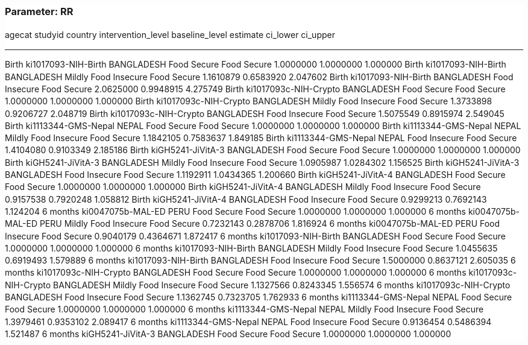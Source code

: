 
### Parameter: RR


agecat      studyid                 country        intervention_level     baseline_level     estimate    ci_lower   ci_upper
----------  ----------------------  -------------  ---------------------  ---------------  ----------  ----------  ---------
Birth       ki1017093-NIH-Birth     BANGLADESH     Food Secure            Food Secure       1.0000000   1.0000000   1.000000
Birth       ki1017093-NIH-Birth     BANGLADESH     Mildly Food Insecure   Food Secure       1.1610879   0.6583920   2.047602
Birth       ki1017093-NIH-Birth     BANGLADESH     Food Insecure          Food Secure       2.0625000   0.9948915   4.275749
Birth       ki1017093c-NIH-Crypto   BANGLADESH     Food Secure            Food Secure       1.0000000   1.0000000   1.000000
Birth       ki1017093c-NIH-Crypto   BANGLADESH     Mildly Food Insecure   Food Secure       1.3733898   0.9206727   2.048719
Birth       ki1017093c-NIH-Crypto   BANGLADESH     Food Insecure          Food Secure       1.5075549   0.8915974   2.549045
Birth       ki1113344-GMS-Nepal     NEPAL          Food Secure            Food Secure       1.0000000   1.0000000   1.000000
Birth       ki1113344-GMS-Nepal     NEPAL          Mildly Food Insecure   Food Secure       1.1842105   0.7583637   1.849185
Birth       ki1113344-GMS-Nepal     NEPAL          Food Insecure          Food Secure       1.4104080   0.9103349   2.185186
Birth       kiGH5241-JiVitA-3       BANGLADESH     Food Secure            Food Secure       1.0000000   1.0000000   1.000000
Birth       kiGH5241-JiVitA-3       BANGLADESH     Mildly Food Insecure   Food Secure       1.0905987   1.0284302   1.156525
Birth       kiGH5241-JiVitA-3       BANGLADESH     Food Insecure          Food Secure       1.1192911   1.0434365   1.200660
Birth       kiGH5241-JiVitA-4       BANGLADESH     Food Secure            Food Secure       1.0000000   1.0000000   1.000000
Birth       kiGH5241-JiVitA-4       BANGLADESH     Mildly Food Insecure   Food Secure       0.9157538   0.7920248   1.058812
Birth       kiGH5241-JiVitA-4       BANGLADESH     Food Insecure          Food Secure       0.9299213   0.7692143   1.124204
6 months    ki0047075b-MAL-ED       PERU           Food Secure            Food Secure       1.0000000   1.0000000   1.000000
6 months    ki0047075b-MAL-ED       PERU           Mildly Food Insecure   Food Secure       0.7232143   0.2878706   1.816924
6 months    ki0047075b-MAL-ED       PERU           Food Insecure          Food Secure       0.9040179   0.4364671   1.872417
6 months    ki1017093-NIH-Birth     BANGLADESH     Food Secure            Food Secure       1.0000000   1.0000000   1.000000
6 months    ki1017093-NIH-Birth     BANGLADESH     Mildly Food Insecure   Food Secure       1.0455635   0.6919493   1.579889
6 months    ki1017093-NIH-Birth     BANGLADESH     Food Insecure          Food Secure       1.5000000   0.8637121   2.605035
6 months    ki1017093c-NIH-Crypto   BANGLADESH     Food Secure            Food Secure       1.0000000   1.0000000   1.000000
6 months    ki1017093c-NIH-Crypto   BANGLADESH     Mildly Food Insecure   Food Secure       1.1327566   0.8243345   1.556574
6 months    ki1017093c-NIH-Crypto   BANGLADESH     Food Insecure          Food Secure       1.1362745   0.7323705   1.762933
6 months    ki1113344-GMS-Nepal     NEPAL          Food Secure            Food Secure       1.0000000   1.0000000   1.000000
6 months    ki1113344-GMS-Nepal     NEPAL          Mildly Food Insecure   Food Secure       1.3979461   0.9353102   2.089417
6 months    ki1113344-GMS-Nepal     NEPAL          Food Insecure          Food Secure       0.9136454   0.5486394   1.521487
6 months    kiGH5241-JiVitA-3       BANGLADESH     Food Secure            Food Secure       1.0000000   1.0000000   1.000000